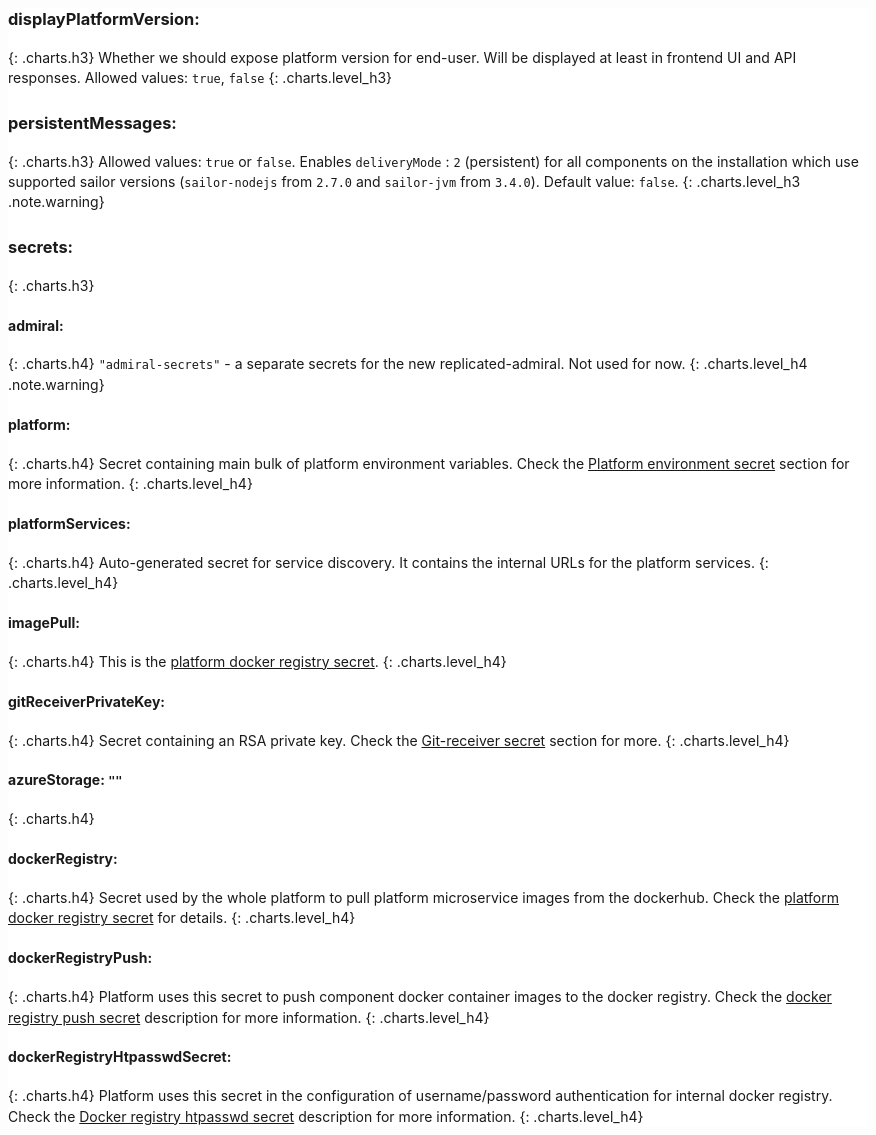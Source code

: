 ### displayPlatformVersion:
{: .charts.h3}
Whether we should expose platform version for end-user. Will be displayed at least in frontend UI and API responses. Allowed values: `true`, `false`
{: .charts.level_h3}

### persistentMessages:
{: .charts.h3}
Allowed values: `true` or `false`. Enables `deliveryMode` : `2` (persistent) for
all components on the installation which use supported sailor versions
(`sailor-nodejs` from `2.7.0` and `sailor-jvm` from `3.4.0`). Default value: `false`.
{: .charts.level_h3 .note.warning}

### secrets:
{: .charts.h3}
#### admiral:
{: .charts.h4}
`"admiral-secrets"` - a separate secrets for the new replicated-admiral. Not used for now.
{: .charts.level_h4 .note.warning}
#### platform:
{: .charts.h4}
Secret containing main bulk of platform environment variables. Check the [Platform environment secret](secrets#platform-environment-secret) section for more information.
{: .charts.level_h4}
#### platformServices:
{: .charts.h4}
Auto-generated secret for service discovery. It contains the internal URLs for the platform
services.
{: .charts.level_h4}
#### imagePull:
{: .charts.h4}
This is the [platform docker registry secret](secrets#platform-docker-registry-secret).
{: .charts.level_h4}
#### gitReceiverPrivateKey:
{: .charts.h4}
Secret containing an RSA private key. Check the
[Git-receiver secret](secrets#git-receiver-secret) section for more.
{: .charts.level_h4}
#### azureStorage: `""`
{: .charts.h4}
#### dockerRegistry:
{: .charts.h4}
Secret used by the whole platform to pull platform microservice images from the
dockerhub. Check the [platform docker registry secret](secrets#platform-docker-registry-secret) for details.
{: .charts.level_h4}
#### dockerRegistryPush:
{: .charts.h4}
Platform uses this secret to push component docker container images to the
docker registry. Check the [docker registry push secret](secrets#docker-registry-push-secret)  description for more information.
{: .charts.level_h4}
#### dockerRegistryHtpasswdSecret:
{: .charts.h4}
Platform uses this secret in the configuration of username/password authentication for internal docker registry. Check the [Docker registry htpasswd secret](secrets#docker-registry-htpasswd-secret) description for more information.
{: .charts.level_h4}